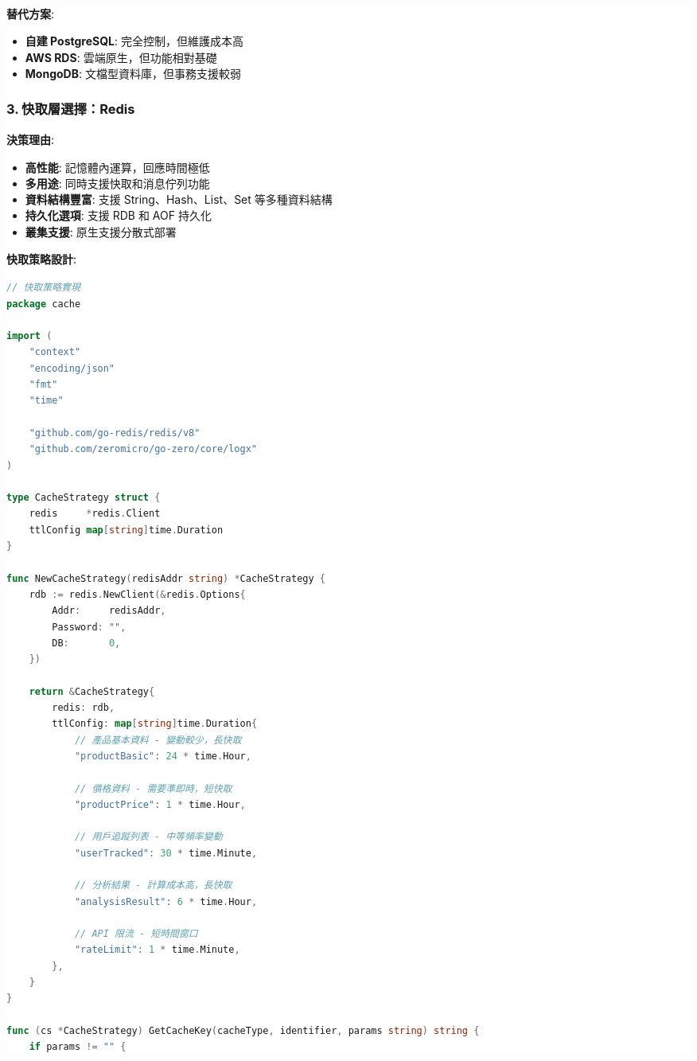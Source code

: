 **替代方案**:
- **自建 PostgreSQL**: 完全控制，但維護成本高
- **AWS RDS**: 雲端原生，但功能相對基礎
- **MongoDB**: 文檔型資料庫，但事務支援較弱

### 3. 快取層選擇：Redis

**決策理由**:
- **高性能**: 記憶體內運算，回應時間極低
- **多用途**: 同時支援快取和消息佇列功能
- **資料結構豐富**: 支援 String、Hash、List、Set 等多種資料結構
- **持久化選項**: 支援 RDB 和 AOF 持久化
- **叢集支援**: 原生支援分散式部署

**快取策略設計**:
```go
// 快取策略實現
package cache

import (
    "context"
    "encoding/json"
    "fmt"
    "time"

    "github.com/go-redis/redis/v8"
    "github.com/zeromicro/go-zero/core/logx"
)

type CacheStrategy struct {
    redis     *redis.Client
    ttlConfig map[string]time.Duration
}

func NewCacheStrategy(redisAddr string) *CacheStrategy {
    rdb := redis.NewClient(&redis.Options{
        Addr:     redisAddr,
        Password: "",
        DB:       0,
    })

    return &CacheStrategy{
        redis: rdb,
        ttlConfig: map[string]time.Duration{
            // 產品基本資料 - 變動較少，長快取
            "productBasic": 24 * time.Hour,
            
            // 價格資料 - 需要準即時，短快取
            "productPrice": 1 * time.Hour,
            
            // 用戶追蹤列表 - 中等頻率變動
            "userTracked": 30 * time.Minute,
            
            // 分析結果 - 計算成本高，長快取
            "analysisResult": 6 * time.Hour,
            
            // API 限流 - 短時間窗口
            "rateLimit": 1 * time.Minute,
        },
    }
}

func (cs *CacheStrategy) GetCacheKey(cacheType, identifier, params string) string {
    if params != "" {
```